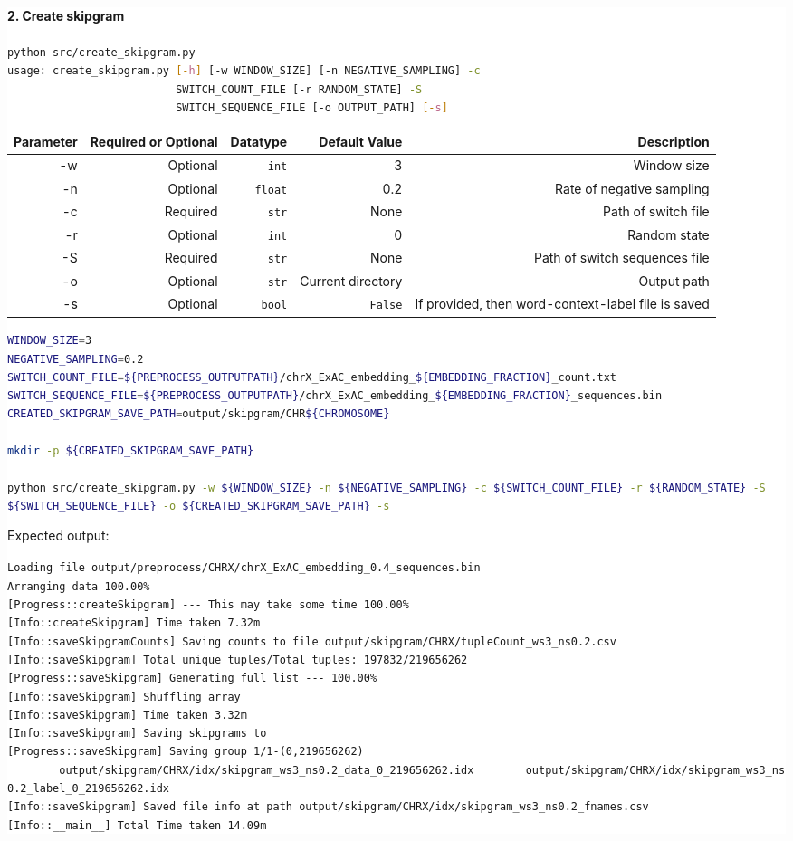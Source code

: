 <a name="cskipgram"></a>
<h4>2. Create skipgram </h4>

```bash
python src/create_skipgram.py 
usage: create_skipgram.py [-h] [-w WINDOW_SIZE] [-n NEGATIVE_SAMPLING] -c
                          SWITCH_COUNT_FILE [-r RANDOM_STATE] -S
                          SWITCH_SEQUENCE_FILE [-o OUTPUT_PATH] [-s]
```

|Parameter | Required or Optional| Datatype | Default Value | Description |
| -----:| -----:| -----:|-----:|-----:|
|-w|Optional|`int`|3|Window size|
|-n|Optional|`float`|0.2|Rate of negative sampling|
|-c|Required|`str`|None|Path of switch file|
|-r|Optional|`int`|0|Random state|
|-S|Required|`str`|None|Path of switch sequences file|
|-o|Optional|`str`|Current directory|Output path|
|-s|Optional|`bool`|`False`|If provided, then word-context-label file is saved|

```bash
WINDOW_SIZE=3
NEGATIVE_SAMPLING=0.2
SWITCH_COUNT_FILE=${PREPROCESS_OUTPUTPATH}/chrX_ExAC_embedding_${EMBEDDING_FRACTION}_count.txt
SWITCH_SEQUENCE_FILE=${PREPROCESS_OUTPUTPATH}/chrX_ExAC_embedding_${EMBEDDING_FRACTION}_sequences.bin
CREATED_SKIPGRAM_SAVE_PATH=output/skipgram/CHR${CHROMOSOME}

mkdir -p ${CREATED_SKIPGRAM_SAVE_PATH}

python src/create_skipgram.py -w ${WINDOW_SIZE} -n ${NEGATIVE_SAMPLING} -c ${SWITCH_COUNT_FILE} -r ${RANDOM_STATE} -S ${SWITCH_SEQUENCE_FILE} -o ${CREATED_SKIPGRAM_SAVE_PATH} -s
```

Expected output:

```
Loading file output/preprocess/CHRX/chrX_ExAC_embedding_0.4_sequences.bin
Arranging data 100.00%
[Progress::createSkipgram] --- This may take some time 100.00%
[Info::createSkipgram] Time taken 7.32m
[Info::saveSkipgramCounts] Saving counts to file output/skipgram/CHRX/tupleCount_ws3_ns0.2.csv
[Info::saveSkipgram] Total unique tuples/Total tuples: 197832/219656262
[Progress::saveSkipgram] Generating full list --- 100.00%
[Info::saveSkipgram] Shuffling array
[Info::saveSkipgram] Time taken 3.32m
[Info::saveSkipgram] Saving skipgrams to
[Progress::saveSkipgram] Saving group 1/1-(0,219656262)
        output/skipgram/CHRX/idx/skipgram_ws3_ns0.2_data_0_219656262.idx        output/skipgram/CHRX/idx/skipgram_ws3_ns0.2_label_0_219656262.idx
[Info::saveSkipgram] Saved file info at path output/skipgram/CHRX/idx/skipgram_ws3_ns0.2_fnames.csv
[Info::__main__] Total Time taken 14.09m
```
